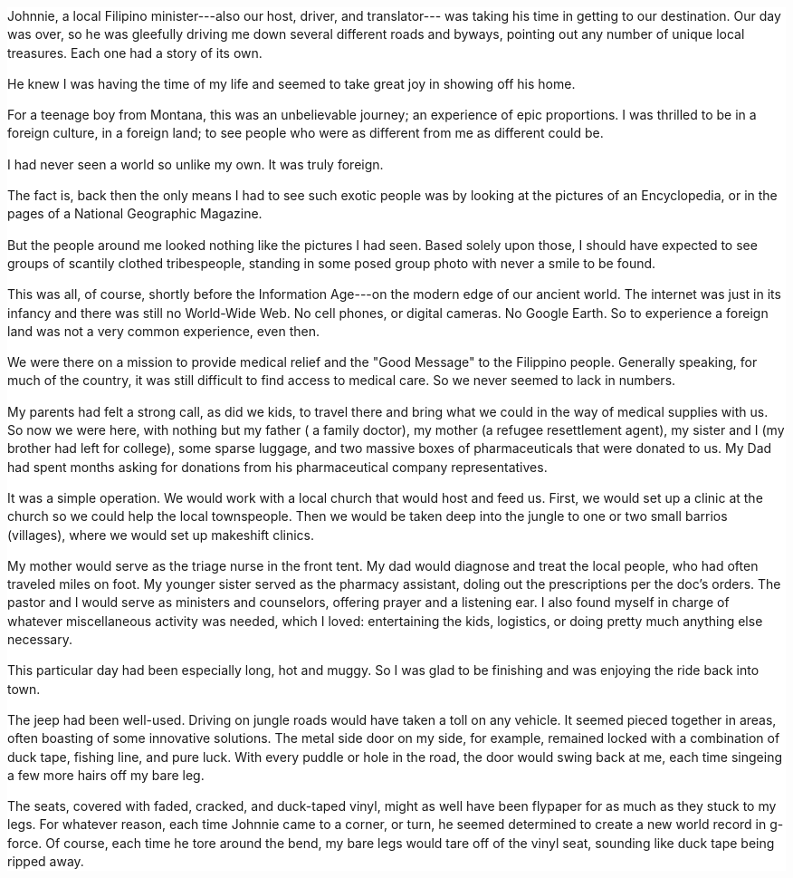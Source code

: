 Johnnie, a local Filipino minister---also our host, driver, and translator--- was taking his time in getting to our destination. Our day was over, so he was gleefully driving me down several different roads and byways, pointing out any number of unique local treasures. Each one had a story of its own.

He knew I was having the time of my life and seemed to take great joy in showing off his home.

For a teenage boy from Montana, this was an unbelievable journey; an experience of epic proportions. I was thrilled to be in a foreign culture, in a foreign land; to see people who were as different from me as different could be.

I had never seen a world so unlike my own. It was truly foreign.

The fact is, back then the only means I had to see such exotic people was by looking at the pictures of an Encyclopedia, or in the pages of a National Geographic Magazine.

But the people around me looked nothing like the pictures I had seen. Based solely upon those, I should have expected to see groups of scantily clothed tribespeople, standing in some posed group photo with never a smile to be found.

This was all, of course, shortly before the Information Age---on the modern edge of our ancient world. The internet was just in its infancy and there was still no World-Wide Web. No cell phones, or digital cameras. No Google Earth. So to experience a foreign land was not a very common experience, even then.

We were there on a mission to provide medical relief and the "Good Message" to the Filippino people. Generally speaking, for much of the country, it was still difficult to find access to medical care. So we never seemed to lack in numbers.

My parents had felt a strong call, as did we kids, to travel there and bring what we could in the way of medical supplies with us. So now we were here, with nothing but my father ( a family doctor), my mother (a refugee resettlement agent), my sister and I (my brother had left for college), some sparse luggage, and two massive boxes of pharmaceuticals that were donated to us. My Dad had spent months asking for donations from his pharmaceutical company representatives.

It was a simple operation. We would work with a local church that would host and feed us. First, we would set up a clinic at the church so we could help the local townspeople. Then we would be taken deep into the jungle to one or two small barrios (villages), where we would set up makeshift clinics.

My mother would serve as the triage nurse in the front tent. My dad would diagnose and treat the local people, who had often traveled miles on foot. My younger sister served as the pharmacy assistant, doling out the prescriptions per the doc’s orders. The pastor and I would serve as ministers and counselors, offering prayer and a listening ear. I also found myself in charge of whatever miscellaneous activity was needed, which I loved: entertaining the kids, logistics, or doing pretty much anything else necessary.

This particular day had been especially long, hot and muggy. So I was glad to be finishing and was enjoying the ride back into town.

The jeep had been well-used. Driving on jungle roads would have taken a toll on any vehicle. It seemed pieced together in areas, often boasting of some innovative solutions. The metal side door on my side, for example, remained locked with a combination of duck tape, fishing line, and pure luck. With every puddle or hole in the road, the door would swing back at me, each time singeing a few more hairs off my bare leg.

The seats, covered with faded, cracked, and duck-taped vinyl, might as well have been flypaper for as much as they stuck to my legs. For whatever reason, each time Johnnie came to a corner, or turn, he seemed determined to create a new world record in g-force. Of course, each time he tore around the bend, my bare legs would tare off of the vinyl seat, sounding like duck tape being ripped away.
